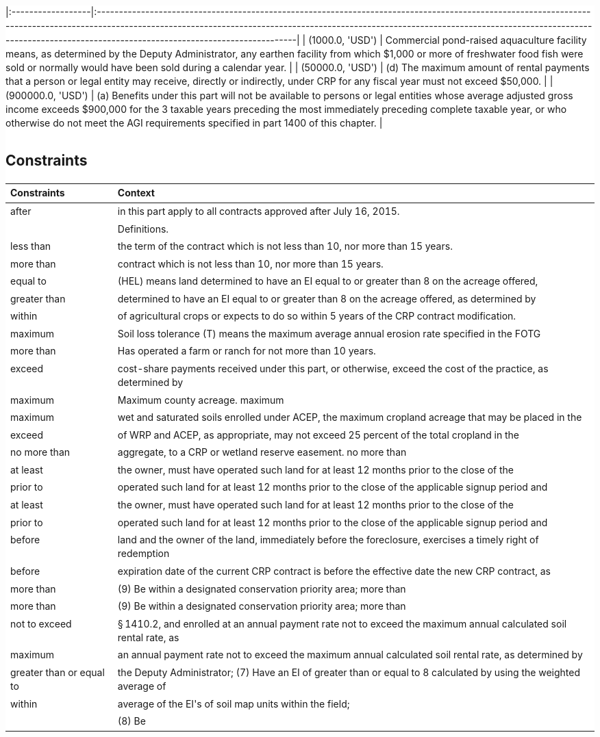 |:------------------|:-----------------------------------------------------------------------------------------------------------------------------------------------------------------------------------------------------------------------------------------------------------------------------------------------------------------------|
| (1000.0, 'USD')   | Commercial pond-raised aquaculture facility means, as determined by the Deputy Administrator, any earthen facility from which $1,000 or more of freshwater food fish were sold or normally would have been sold during a calendar year.                                                                                |
| (50000.0, 'USD')  | (d) The maximum amount of rental payments that a person or legal entity may receive, directly or indirectly, under CRP for any fiscal year must not exceed $50,000.                                                                                                                                                    |
| (900000.0, 'USD') | (a) Benefits under this part will not be available to persons or legal entities whose average adjusted gross income exceeds $900,000 for the 3 taxable years preceding the most immediately preceding complete taxable year, or who otherwise do not meet the AGI requirements specified in part 1400 of this chapter. |


## Constraints

| Constraints              | Context                                                                                                                          |
|:-------------------------|:---------------------------------------------------------------------------------------------------------------------------------|
| after                    | in this part apply to all contracts approved after  July 16, 2015.                                                               |
|                          |               Definitions.                                                                                                       |
| less than                | the term of the contract which is not less than  10, nor more than 15 years.                                                     |
| more than                | contract which is not less than 10, nor more than  15 years.                                                                     |
| equal to                 | (HEL) means land determined to have an EI equal to or greater than 8 on the acreage offered,                                     |
| greater than             | determined to have an EI equal to or greater than 8 on the acreage offered, as determined by                                     |
| within                   | of agricultural crops or expects to do so within  5 years of the CRP contract modification.                                      |
| maximum                  | Soil loss tolerance (T) means the  maximum average annual erosion rate specified in the FOTG                                     |
| more than                | Has operated a farm or ranch for not more than  10 years.                                                                        |
| exceed                   | cost-share payments received under this part, or otherwise, exceed the cost of the practice, as determined by                    |
| maximum                  | Maximum county acreage. maximum                                                                                                  |
| maximum                  | wet and saturated soils enrolled under ACEP, the maximum cropland acreage that may be placed in the                              |
| exceed                   | of WRP and ACEP, as appropriate, may not exceed 25 percent of the total cropland in the                                          |
| no more than             | aggregate, to a CRP or wetland reserve easement. no more than                                                                    |
| at least                 | the owner, must have operated such land for at least 12 months prior to the close of the                                         |
| prior to                 | operated such land for at least 12 months prior to the close of the applicable signup period and                                 |
| at least                 | the owner, must have operated such land for at least 12 months prior to the close of the                                         |
| prior to                 | operated such land for at least 12 months prior to the close of the applicable signup period and                                 |
| before                   | land and the owner of the land, immediately before the foreclosure, exercises a timely right of redemption                       |
| before                   | expiration date of the current CRP contract is before the effective date the new CRP contract, as                                |
| more than                | (9) Be within a designated conservation priority area; more than                                                                 |
| more than                | (9) Be within a designated conservation priority area; more than                                                                 |
| not to exceed            | &#167;&#8201;1410.2, and enrolled at an annual payment rate not to exceed the maximum annual calculated soil rental rate, as     |
| maximum                  | an annual payment rate not to exceed the maximum annual calculated soil rental rate, as determined by                            |
| greater than or equal to | the Deputy Administrator; (7) Have an EI of greater than or equal to 8 calculated by using the weighted average of               |
| within                   | average of the EI's of soil map units within  the field;                                                                         |
|                          |               (8) Be                                                                                                             |